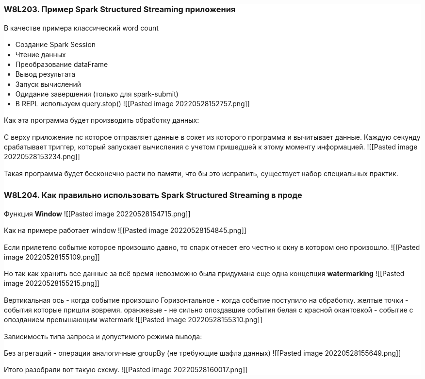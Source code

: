 ### W8L203. Пример Spark Structured Streaming приложения
В качестве примера классический word count

* Создание Spark Session
* Чтение данных
* Преобразование dataFrame
* Вывод результата
* Запуск вычислений
* Одидание завершения (только для spark-submit)
* В REPL используем query.stop()
![[Pasted image 20220528152757.png]]

Как эта программа будет производить обработку данных: 

С верху приложение nc которое отправляет данные в сокет из которого программа и  вычитывает данные. 
Каждую секунду срабатывает триггер, который запускает вычисления с учетом пришедшей к этому моменту информацией. 
![[Pasted image 20220528153234.png]]

Такая программа будет бесконечно расти по памяти, что бы это исправить, существует набор специальных практик. 


### W8L204. Как правильно использовать Spark Structured Streaming в проде

Функция **Window**
![[Pasted image 20220528154715.png]]

Как на примере работает window
![[Pasted image 20220528154845.png]]

Если прилетело событие которое произошло давно, то спарк отнесет его честно к окну в котором оно произошло.
![[Pasted image 20220528155109.png]]

Но так как хранить все данные за всё время невозможно была придумана еще одна концепция **watermarking**
![[Pasted image 20220528155215.png]]

Вертикальная ось - когда событие произошло
Горизонтальное - когда событие поступило на обработку. 
желтые точки - события которые пришли вовремя.
оранжевые - не сильно опоздавшие события
белая с красной окантовкой - событие с опозданием превышающим watermark
![[Pasted image 20220528155310.png]]


Зависимость типа запроса и допустимого режима вывода:

Без агрегаций - операции аналогичные groupBy (не требующие шафла данных) 
![[Pasted image 20220528155649.png]]

Итого разобрали вот такую схему.
![[Pasted image 20220528160017.png]]





